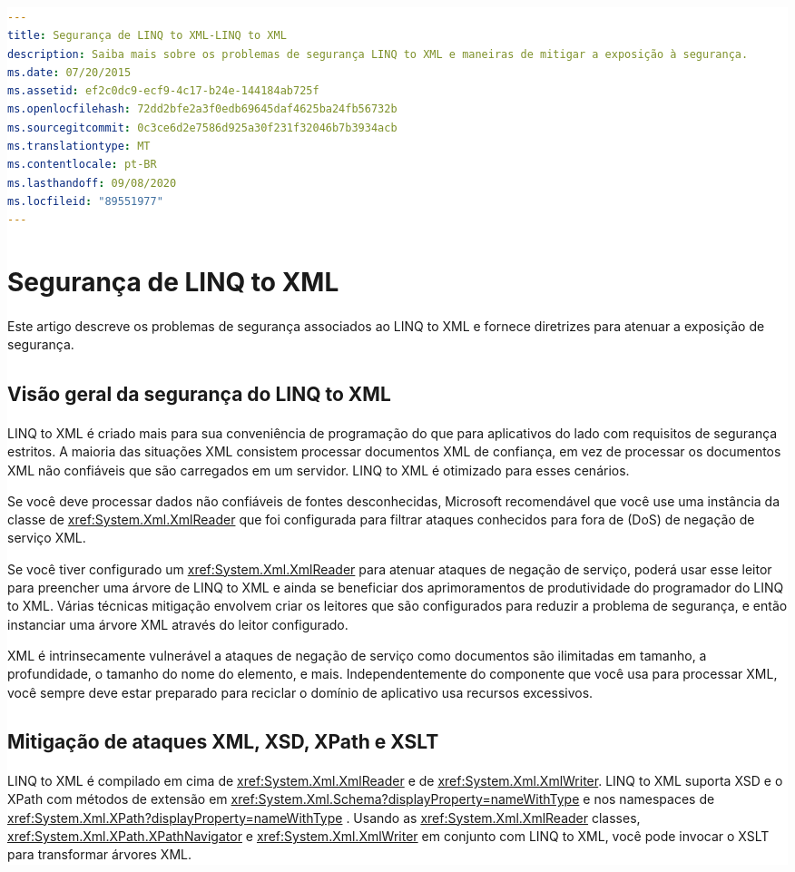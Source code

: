 ```yaml
---
title: Segurança de LINQ to XML-LINQ to XML
description: Saiba mais sobre os problemas de segurança LINQ to XML e maneiras de mitigar a exposição à segurança.
ms.date: 07/20/2015
ms.assetid: ef2c0dc9-ecf9-4c17-b24e-144184ab725f
ms.openlocfilehash: 72dd2bfe2a3f0edb69645daf4625ba24fb56732b
ms.sourcegitcommit: 0c3ce6d2e7586d925a30f231f32046b7b3934acb
ms.translationtype: MT
ms.contentlocale: pt-BR
ms.lasthandoff: 09/08/2020
ms.locfileid: "89551977"
---
```

# <a name="linq-to-xml-security"></a>Segurança de LINQ to XML

Este artigo descreve os problemas de segurança associados ao LINQ to XML e fornece diretrizes para atenuar a exposição de segurança.

## <a name="linq-to-xml-security-overview"></a>Visão geral da segurança do LINQ to XML

LINQ to XML é criado mais para sua conveniência de programação do que para aplicativos do lado com requisitos de segurança estritos. A maioria das situações XML consistem processar documentos XML de confiança, em vez de processar os documentos XML não confiáveis que são carregados em um servidor. LINQ to XML é otimizado para esses cenários.

Se você deve processar dados não confiáveis de fontes desconhecidas, Microsoft recomendável que você use uma instância da classe de <xref:System.Xml.XmlReader> que foi configurada para filtrar ataques conhecidos para fora de (DoS) de negação de serviço XML.

Se você tiver configurado um <xref:System.Xml.XmlReader> para atenuar ataques de negação de serviço, poderá usar esse leitor para preencher uma árvore de LINQ to XML e ainda se beneficiar dos aprimoramentos de produtividade do programador do LINQ to XML. Várias técnicas mitigação envolvem criar os leitores que são configurados para reduzir a problema de segurança, e então instanciar uma árvore XML através do leitor configurado.

XML é intrinsecamente vulnerável a ataques de negação de serviço como documentos são ilimitadas em tamanho, a profundidade, o tamanho do nome do elemento, e mais. Independentemente do componente que você usa para processar XML, você sempre deve estar preparado para reciclar o domínio de aplicativo usa recursos excessivos.

## <a name="mitigation-of-xml-xsd-xpath-and-xslt-attacks"></a>Mitigação de ataques XML, XSD, XPath e XSLT

LINQ to XML é compilado em cima de <xref:System.Xml.XmlReader> e de <xref:System.Xml.XmlWriter>. LINQ to XML suporta XSD e o XPath com métodos de extensão em <xref:System.Xml.Schema?displayProperty=nameWithType> e nos namespaces de <xref:System.Xml.XPath?displayProperty=nameWithType> . Usando as <xref:System.Xml.XmlReader> classes, <xref:System.Xml.XPath.XPathNavigator> e <xref:System.Xml.XmlWriter> em conjunto com LINQ to XML, você pode invocar o XSLT para transformar árvores XML.
